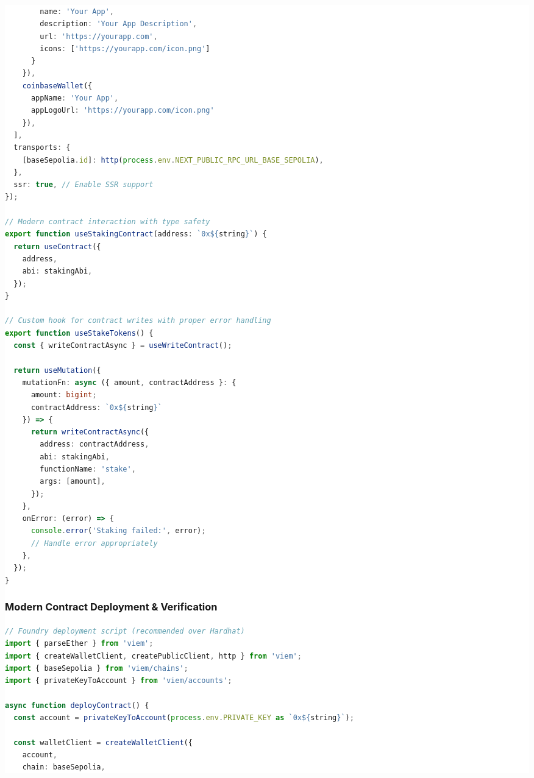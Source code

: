 ```typescript
        name: 'Your App',
        description: 'Your App Description',
        url: 'https://yourapp.com',
        icons: ['https://yourapp.com/icon.png']
      }
    }),
    coinbaseWallet({
      appName: 'Your App',
      appLogoUrl: 'https://yourapp.com/icon.png'
    }),
  ],
  transports: {
    [baseSepolia.id]: http(process.env.NEXT_PUBLIC_RPC_URL_BASE_SEPOLIA),
  },
  ssr: true, // Enable SSR support
});

// Modern contract interaction with type safety
export function useStakingContract(address: `0x${string}`) {
  return useContract({
    address,
    abi: stakingAbi,
  });
}

// Custom hook for contract writes with proper error handling
export function useStakeTokens() {
  const { writeContractAsync } = useWriteContract();
  
  return useMutation({
    mutationFn: async ({ amount, contractAddress }: { 
      amount: bigint; 
      contractAddress: `0x${string}` 
    }) => {
      return writeContractAsync({
        address: contractAddress,
        abi: stakingAbi,
        functionName: 'stake',
        args: [amount],
      });
    },
    onError: (error) => {
      console.error('Staking failed:', error);
      // Handle error appropriately
    },
  });
}
```

### Modern Contract Deployment & Verification
```typescript
// Foundry deployment script (recommended over Hardhat)
import { parseEther } from 'viem';
import { createWalletClient, createPublicClient, http } from 'viem';
import { baseSepolia } from 'viem/chains';
import { privateKeyToAccount } from 'viem/accounts';

async function deployContract() {
  const account = privateKeyToAccount(process.env.PRIVATE_KEY as `0x${string}`);
  
  const walletClient = createWalletClient({
    account,
    chain: baseSepolia,
```